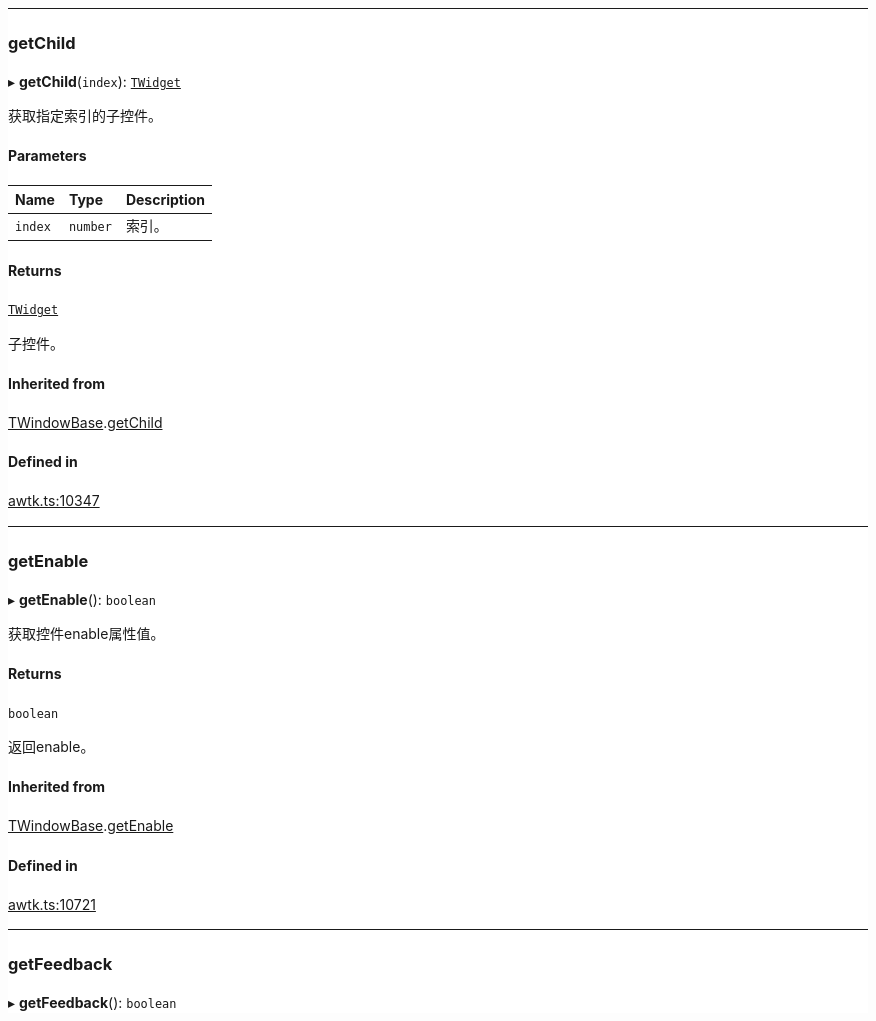 ___

### getChild

▸ **getChild**(`index`): [`TWidget`](TWidget.md)

获取指定索引的子控件。

#### Parameters

| Name | Type | Description |
| :------ | :------ | :------ |
| `index` | `number` | 索引。 |

#### Returns

[`TWidget`](TWidget.md)

子控件。

#### Inherited from

[TWindowBase](TWindowBase.md).[getChild](TWindowBase.md#getchild)

#### Defined in

[awtk.ts:10347](https://github.com/zlgopen/awtk-binding/blob/c57d9273/tools/code_gen/js/output/awtk.ts#L10347)

___

### getEnable

▸ **getEnable**(): `boolean`

获取控件enable属性值。

#### Returns

`boolean`

返回enable。

#### Inherited from

[TWindowBase](TWindowBase.md).[getEnable](TWindowBase.md#getenable)

#### Defined in

[awtk.ts:10721](https://github.com/zlgopen/awtk-binding/blob/c57d9273/tools/code_gen/js/output/awtk.ts#L10721)

___

### getFeedback

▸ **getFeedback**(): `boolean`
